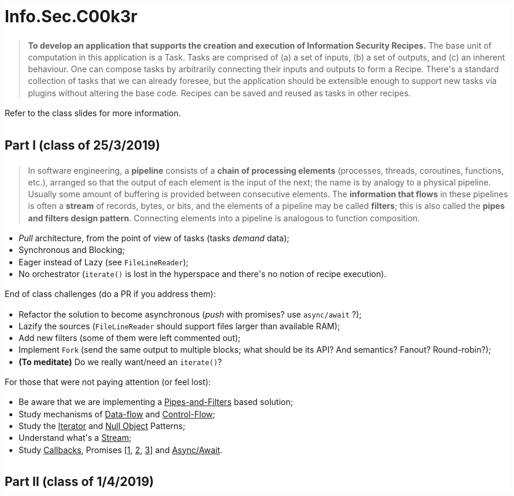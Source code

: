 # Info.Sec.C00k3r

> **To develop an application that supports the creation and execution of Information Security Recipes.**
The base unit of computation in this application is a Task. Tasks are comprised of (a) a set of inputs, (b) a set of outputs, and (c) an inherent behaviour. One can compose tasks by arbitrarily connecting their inputs and outputs to form a Recipe. There's a standard collection of tasks that we can already foresee, but the application should be extensible enough to support new tasks via plugins without altering the base code. Recipes can be saved and reused as tasks in other recipes.

Refer to the class slides for more information.

## Part I (class of 25/3/2019)

> In software engineering, a **pipeline** consists of a **chain of processing elements** (processes, threads, coroutines, functions, etc.), arranged so that the output of each element is the input of the next; the name is by analogy to a physical pipeline. Usually some amount of buffering is provided between consecutive elements. The **information that flows** in these pipelines is often a **stream** of records, bytes, or bits, and the elements of a pipeline may be called **filters**; this is also called the **pipes and filters design pattern**. Connecting elements into a pipeline is analogous to function composition.

* *Pull* architecture, from the point of view of tasks (tasks *demand* data);
* Synchronous and Blocking;
* Eager instead of Lazy (see `FileLineReader`);
* No orchestrator (`iterate()` is lost in the hyperspace and there's no notion of recipe execution).

End of class challenges (do a PR if you address them):

* Refactor the solution to become asynchronous (*push* with promises? use `async/await` ?);
* Lazify the sources (`FileLineReader` should support files larger than available RAM);
* Add new filters (some of them were left commented out);
* Implement `Fork` (send the same output to multiple blocks; what should be its API? And semantics? Fanout? Round-robin?);
* **(To meditate)** Do we really want/need an `iterate()`?

For those that were not paying attention (or feel lost):

* Be aware that we are implementing a [Pipes-and-Filters](https://www.youtube.com/watch?v=6UrF1E2kSas) based solution;
* Study mechanisms of [Data-flow](https://en.wikipedia.org/wiki/Dataflow) and [Control-Flow](https://en.wikipedia.org/wiki/Control_flow);
* Study the [Iterator](https://en.wikipedia.org/wiki/Iterator_pattern) and [Null Object](https://en.wikipedia.org/wiki/Null_object_pattern) Patterns;
* Understand what's a [Stream](https://en.wikipedia.org/wiki/Stream_(computing));
* Study [Callbacks](https://en.wikipedia.org/wiki/Callback_(computer_programming)), Promises [[1](https://javascript.info/promise-basics), [2](https://javascript.info/promisify), [3](https://javascript.info/microtask-queue)] and [Async/Await](https://javascript.info/async-await).

## Part II (class of 1/4/2019)
